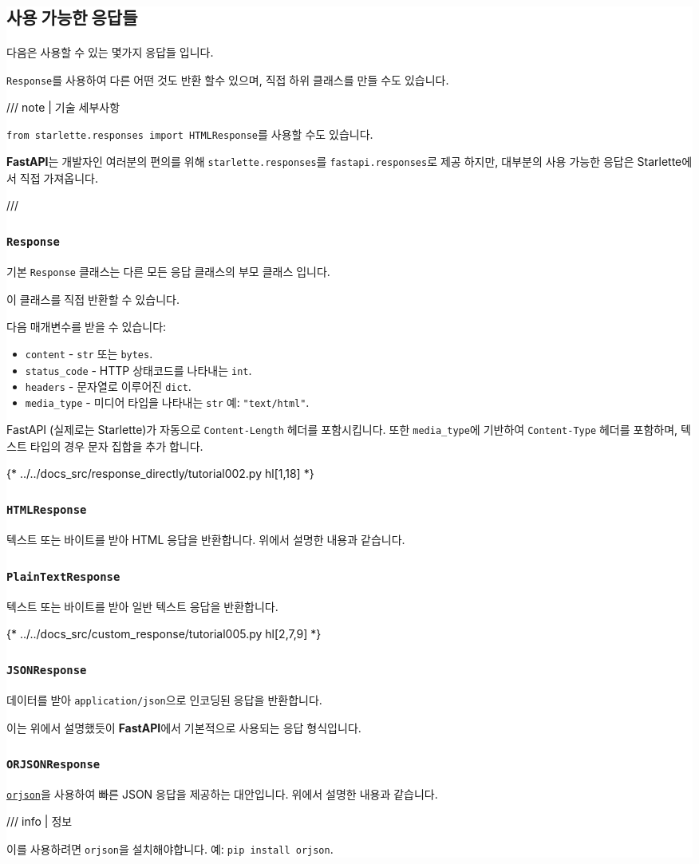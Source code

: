 ## 사용 가능한 응답들

다음은 사용할 수 있는 몇가지 응답들 입니다.

`Response`를 사용하여 다른 어떤 것도 반환 할수 있으며, 직접 하위 클래스를 만들 수도 있습니다.

/// note | 기술 세부사항

`from starlette.responses import HTMLResponse`를 사용할 수도 있습니다.

**FastAPI**는 개발자인 여러분의 편의를 위해 `starlette.responses`를 `fastapi.responses`로 제공 하지만, 대부분의 사용 가능한 응답은 Starlette에서 직접 가져옵니다.

///

### `Response`

기본 `Response` 클래스는 다른 모든 응답 클래스의 부모 클래스 입니다.

이 클래스를 직접 반환할 수 있습니다.

다음 매개변수를 받을 수 있습니다:

* `content` - `str` 또는 `bytes`.
* `status_code` - HTTP 상태코드를 나타내는  `int`.
* `headers` - 문자열로 이루어진 `dict`.
* `media_type` - 미디어 타입을 나타내는 `str` 예: `"text/html"`.

FastAPI (실제로는 Starlette)가 자동으로 `Content-Length` 헤더를 포함시킵니다. 또한 `media_type`에 기반하여 `Content-Type` 헤더를 포함하며, 텍스트 타입의 경우 문자 집합을 추가 합니다.

{* ../../docs_src/response_directly/tutorial002.py hl[1,18] *}

### `HTMLResponse`

텍스트 또는 바이트를 받아 HTML 응답을 반환합니다. 위에서 설명한 내용과 같습니다.

### `PlainTextResponse`

텍스트 또는 바이트를 받아 일반 텍스트 응답을 반환합니다.

{* ../../docs_src/custom_response/tutorial005.py hl[2,7,9] *}

### `JSONResponse`

데이터를 받아 `application/json`으로 인코딩된 응답을 반환합니다.

이는 위에서 설명했듯이 **FastAPI**에서 기본적으로 사용되는 응답 형식입니다.

### `ORJSONResponse`

 <a href="https://github.com/ijl/orjson" class="external-link" target="_blank">`orjson`</a>을 사용하여 빠른 JSON 응답을 제공하는 대안입니다. 위에서 설명한 내용과 같습니다.

/// info | 정보

이를 사용하려면 `orjson`을 설치해야합니다. 예: `pip install orjson`.
